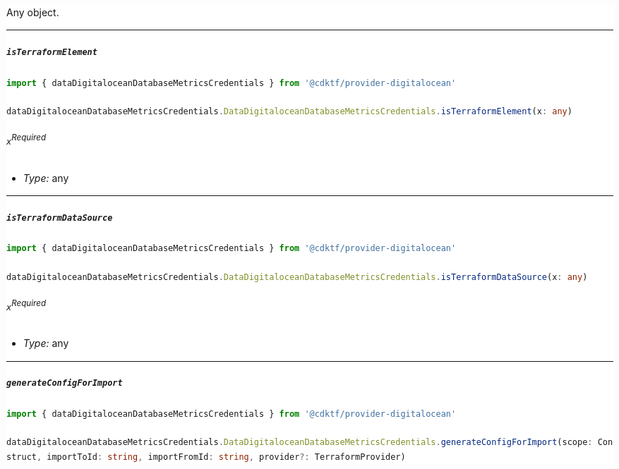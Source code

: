 Any object.

---

##### `isTerraformElement` <a name="isTerraformElement" id="@cdktf/provider-digitalocean.dataDigitaloceanDatabaseMetricsCredentials.DataDigitaloceanDatabaseMetricsCredentials.isTerraformElement"></a>

```typescript
import { dataDigitaloceanDatabaseMetricsCredentials } from '@cdktf/provider-digitalocean'

dataDigitaloceanDatabaseMetricsCredentials.DataDigitaloceanDatabaseMetricsCredentials.isTerraformElement(x: any)
```

###### `x`<sup>Required</sup> <a name="x" id="@cdktf/provider-digitalocean.dataDigitaloceanDatabaseMetricsCredentials.DataDigitaloceanDatabaseMetricsCredentials.isTerraformElement.parameter.x"></a>

- *Type:* any

---

##### `isTerraformDataSource` <a name="isTerraformDataSource" id="@cdktf/provider-digitalocean.dataDigitaloceanDatabaseMetricsCredentials.DataDigitaloceanDatabaseMetricsCredentials.isTerraformDataSource"></a>

```typescript
import { dataDigitaloceanDatabaseMetricsCredentials } from '@cdktf/provider-digitalocean'

dataDigitaloceanDatabaseMetricsCredentials.DataDigitaloceanDatabaseMetricsCredentials.isTerraformDataSource(x: any)
```

###### `x`<sup>Required</sup> <a name="x" id="@cdktf/provider-digitalocean.dataDigitaloceanDatabaseMetricsCredentials.DataDigitaloceanDatabaseMetricsCredentials.isTerraformDataSource.parameter.x"></a>

- *Type:* any

---

##### `generateConfigForImport` <a name="generateConfigForImport" id="@cdktf/provider-digitalocean.dataDigitaloceanDatabaseMetricsCredentials.DataDigitaloceanDatabaseMetricsCredentials.generateConfigForImport"></a>

```typescript
import { dataDigitaloceanDatabaseMetricsCredentials } from '@cdktf/provider-digitalocean'

dataDigitaloceanDatabaseMetricsCredentials.DataDigitaloceanDatabaseMetricsCredentials.generateConfigForImport(scope: Construct, importToId: string, importFromId: string, provider?: TerraformProvider)
```
